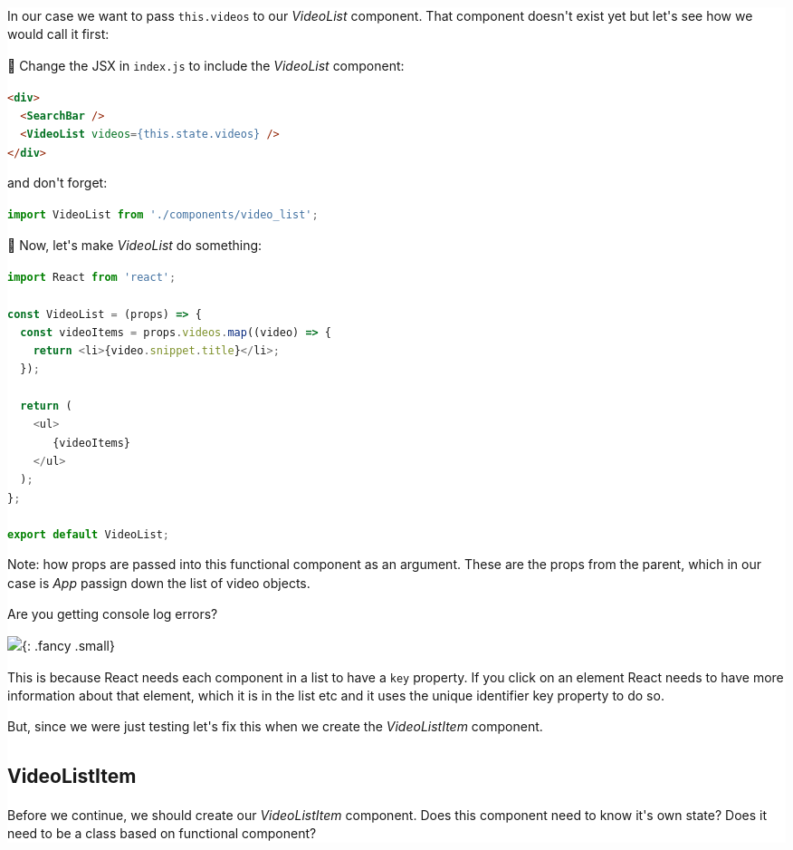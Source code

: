
In our case we want to pass `this.videos` to our *VideoList* component. That component doesn't exist yet but let's see how we would call it first:

🚀 Change the JSX in `index.js` to include the *VideoList* component:

```html
<div>
  <SearchBar />
  <VideoList videos={this.state.videos} />
</div>
```

and don't forget:

```javascript
import VideoList from './components/video_list';
```


🚀 Now, let's make *VideoList* do something:

```javascript
import React from 'react';

const VideoList = (props) => {
  const videoItems = props.videos.map((video) => {
    return <li>{video.snippet.title}</li>;
  });

  return (
    <ul>
       {videoItems}
    </ul>
  );
};

export default VideoList;
```


Note: how props are passed into this functional component as an argument. These are the props from the parent, which in our case is *App* passign down the list of video objects.  

Are you getting console log errors?  

![](img/key-error.png){: .fancy .small}

This is because React needs each component in a list to have a `key` property.  If you click on an element React needs to have more information about that element, which it is in the list etc and it uses the unique identifier key property to do so.

But, since we were just testing let's fix this when we create the *VideoListItem* component.



## VideoListItem

Before we continue,  we should create our *VideoListItem* component.  Does this component need to know it's own state?  Does it need to be a class based on functional component?

